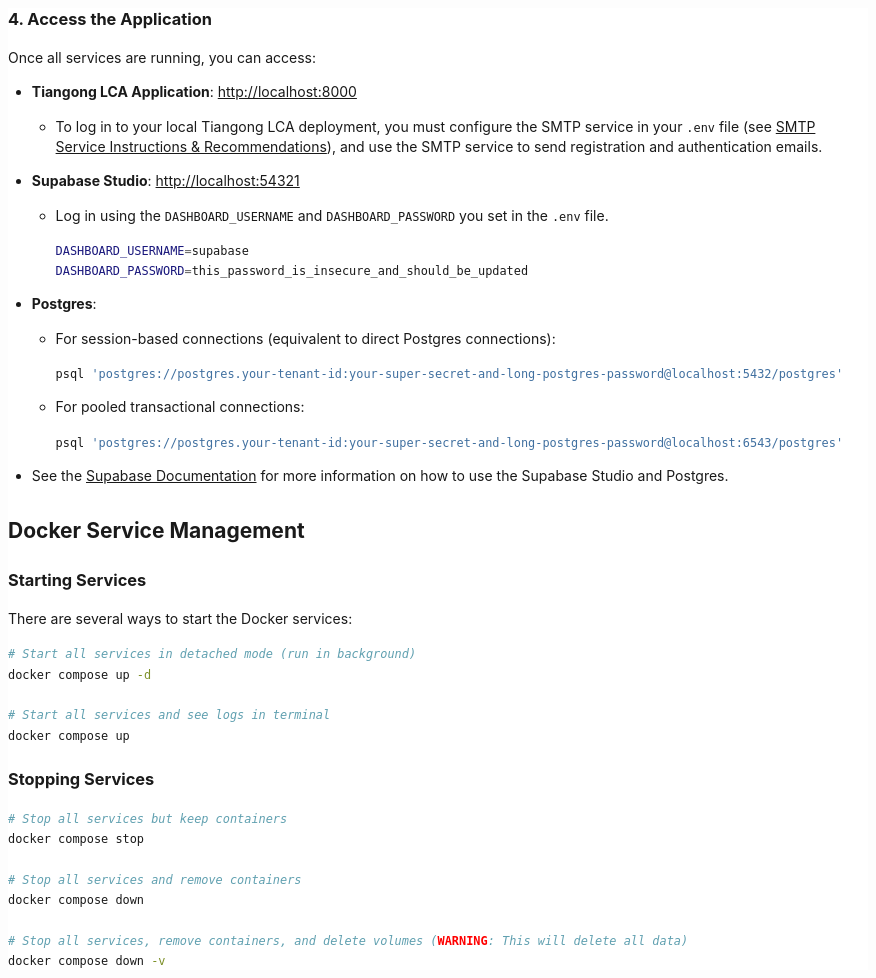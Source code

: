 ### 4. Access the Application

Once all services are running, you can access:

- **Tiangong LCA Application**: [http://localhost:8000](http://localhost:8000)

  - To log in to your local Tiangong LCA deployment, you must configure the SMTP service in your `.env` file (see [SMTP Service Instructions & Recommendations](#smtp-service-instructions--recommendations)), and use the SMTP service to send registration and authentication emails.

- **Supabase Studio**: [http://localhost:54321](http://localhost:54321)
  - Log in using the `DASHBOARD_USERNAME` and `DASHBOARD_PASSWORD` you set in the `.env` file.

    ```bash
    DASHBOARD_USERNAME=supabase
    DASHBOARD_PASSWORD=this_password_is_insecure_and_should_be_updated
    ```

- **Postgres**:
  - For session-based connections (equivalent to direct Postgres connections):

    ```bash
    psql 'postgres://postgres.your-tenant-id:your-super-secret-and-long-postgres-password@localhost:5432/postgres'
    ```

  - For pooled transactional connections:

    ```bash
    psql 'postgres://postgres.your-tenant-id:your-super-secret-and-long-postgres-password@localhost:6543/postgres'
    ```

- See the [Supabase Documentation](https://supabase.com/docs/guides/self-hosting/docker#accessing-postgres) for more information on how to use the Supabase Studio and Postgres.

## Docker Service Management

### Starting Services

There are several ways to start the Docker services:

```bash
# Start all services in detached mode (run in background)
docker compose up -d

# Start all services and see logs in terminal
docker compose up
```

### Stopping Services

```bash
# Stop all services but keep containers
docker compose stop

# Stop all services and remove containers
docker compose down

# Stop all services, remove containers, and delete volumes (WARNING: This will delete all data)
docker compose down -v
```

